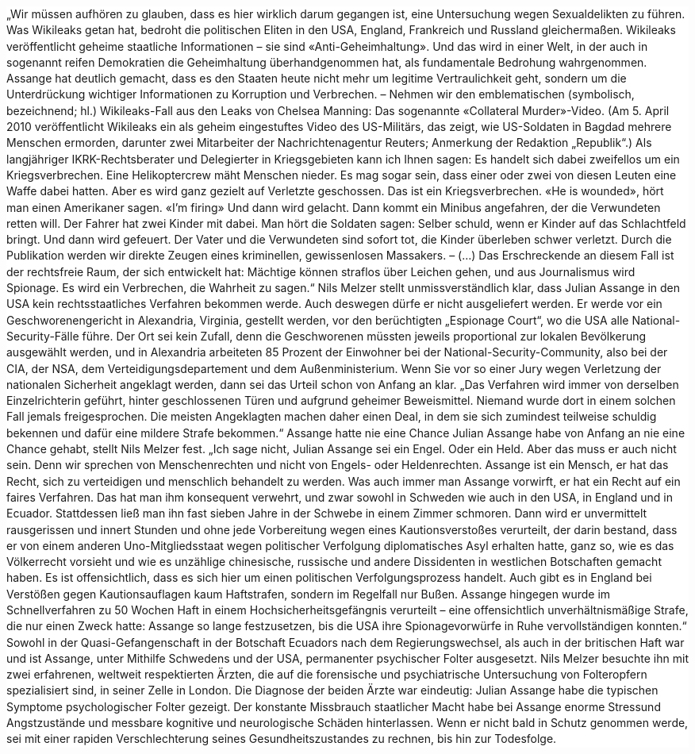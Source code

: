 „Wir müssen aufhören zu glauben, dass es hier wirklich darum gegangen ist, eine Untersuchung wegen Sexualdelikten zu führen. Was Wikileaks getan hat, bedroht die politischen Eliten in den USA, England, Frankreich und Russland gleichermaßen. Wikileaks veröffentlicht geheime staatliche Informationen – sie sind «Anti-Geheimhaltung». Und das wird in einer Welt, in der auch in sogenannt reifen Demokratien die Geheimhaltung überhandgenommen hat, als fundamentale Bedrohung wahrgenommen. Assange hat deutlich gemacht, dass es den Staaten heute nicht mehr um legitime Vertraulichkeit geht, sondern um die Unterdrückung wichtiger Informationen zu Korruption und Verbrechen. – Nehmen wir den emblematischen (symbolisch, bezeichnend; hl.) Wikileaks-Fall aus den Leaks von Chelsea Manning: Das sogenannte «Collateral Murder»-Video. (Am 5. April 2010 veröffentlicht Wikileaks ein als geheim eingestuftes Video des US-Militärs, das zeigt, wie US-Soldaten in Bagdad mehrere Menschen ermorden, darunter zwei Mitarbeiter der Nachrichtenagentur Reuters; Anmerkung der Redaktion „Republik“.) Als langjähriger IKRK-Rechtsberater und Delegierter in Kriegsgebieten kann ich Ihnen sagen: Es handelt sich dabei zweifellos um ein Kriegsverbrechen. Eine Helikoptercrew mäht Menschen nieder. Es mag sogar sein, dass einer oder zwei von diesen Leuten eine Waffe dabei hatten. Aber es wird ganz gezielt auf Verletzte geschossen. Das ist ein Kriegsverbrechen. «He is wounded», hört man einen Amerikaner sagen. «I’m firing» Und dann wird gelacht. Dann kommt ein Minibus angefahren, der die Verwundeten retten will. Der Fahrer hat zwei Kinder mit dabei. Man hört die Soldaten sagen: Selber schuld, wenn er Kinder auf das Schlachtfeld bringt. Und dann wird gefeuert. Der Vater und die Verwundeten sind sofort tot, die Kinder überleben schwer verletzt. Durch die Publikation werden wir direkte Zeugen eines kriminellen, gewissenlosen Massakers. – (…) Das Erschreckende an diesem Fall ist der rechtsfreie Raum, der sich entwickelt hat: Mächtige können straflos über Leichen gehen, und aus Journalismus wird Spionage. Es wird ein Verbrechen, die Wahrheit zu sagen.“ Nils Melzer stellt unmissverständlich klar, dass Julian Assange in den USA kein rechtsstaatliches Verfahren bekommen werde. Auch deswegen dürfe er nicht ausgeliefert werden. Er werde vor ein Geschworenengericht in Alexandria, Virginia, gestellt werden, vor den berüchtigten „Espionage Court“, wo die USA alle National-Security-Fälle führe. Der Ort sei kein Zufall, denn die Geschworenen müssten jeweils proportional zur lokalen Bevölkerung ausgewählt werden, und in Alexandria arbeiteten 85 Prozent der Einwohner bei der National-Security-Community, also bei der CIA, der NSA, dem Verteidigungsdepartement und dem Außenministerium. Wenn Sie vor so einer Jury wegen Verletzung der nationalen Sicherheit angeklagt werden, dann sei das Urteil schon von Anfang an klar. „Das Verfahren wird immer von derselben Einzelrichterin geführt, hinter geschlossenen Türen und aufgrund geheimer Beweismittel. Niemand wurde dort in einem solchen Fall jemals freigesprochen. Die meisten Angeklagten machen daher einen Deal, in dem sie sich zumindest teilweise schuldig bekennen und dafür eine mildere Strafe bekommen.“ Assange hatte nie eine Chance Julian Assange habe von Anfang an nie eine Chance gehabt, stellt Nils Melzer fest. „Ich sage nicht, Julian Assange sei ein Engel. Oder ein Held. Aber das muss er auch nicht sein. Denn wir sprechen von Menschenrechten und nicht von Engels- oder Heldenrechten. Assange ist ein Mensch, er hat das Recht, sich zu verteidigen und menschlich behandelt zu werden. Was auch immer man Assange vorwirft, er hat ein Recht auf ein faires Verfahren. Das hat man ihm konsequent verwehrt, und zwar sowohl in Schweden wie auch in den USA, in England und in Ecuador. Stattdessen ließ man ihn fast sieben Jahre in der Schwebe in einem Zimmer schmoren. Dann wird er unvermittelt rausgerissen und innert Stunden und ohne jede Vorbereitung wegen eines Kautionsverstoßes verurteilt, der darin bestand, dass er von einem anderen Uno-Mitgliedsstaat wegen politischer Verfolgung diplomatisches Asyl erhalten hatte, ganz so, wie es das Völkerrecht vorsieht und wie es unzählige chinesische, russische und andere Dissidenten in westlichen Botschaften gemacht haben. Es ist offensichtlich, dass es sich hier um einen politischen Verfolgungsprozess handelt. Auch gibt es in England bei Verstößen gegen Kautionsauflagen kaum Haftstrafen, sondern im Regelfall nur Bußen. Assange hingegen wurde im Schnellverfahren zu 50 Wochen Haft in einem Hochsicherheitsgefängnis verurteilt – eine offensichtlich unverhältnismäßige Strafe, die nur einen Zweck hatte: Assange so lange festzusetzen, bis die USA ihre Spionagevorwürfe in Ruhe vervollständigen konnten.“ Sowohl in der Quasi-Gefangenschaft in der Botschaft Ecuadors nach dem Regierungswechsel, als auch in der britischen Haft war und ist Assange, unter Mithilfe Schwedens und der USA, permanenter psychischer Folter ausgesetzt. Nils Melzer besuchte ihn mit zwei erfahrenen, weltweit respektierten Ärzten, die auf die forensische und psychiatrische Untersuchung von Folteropfern spezialisiert sind, in seiner Zelle in London. Die Diagnose der beiden Ärzte war eindeutig: Julian Assange habe die typischen Symptome psychologischer Folter gezeigt. Der konstante Missbrauch staatlicher Macht habe bei Assange enorme Stressund Angstzustände und messbare kognitive und neurologische Schäden hinterlassen. Wenn er nicht bald in Schutz genommen werde, sei mit einer rapiden Verschlechterung seines Gesundheitszustandes zu rechnen, bis hin zur Todesfolge.